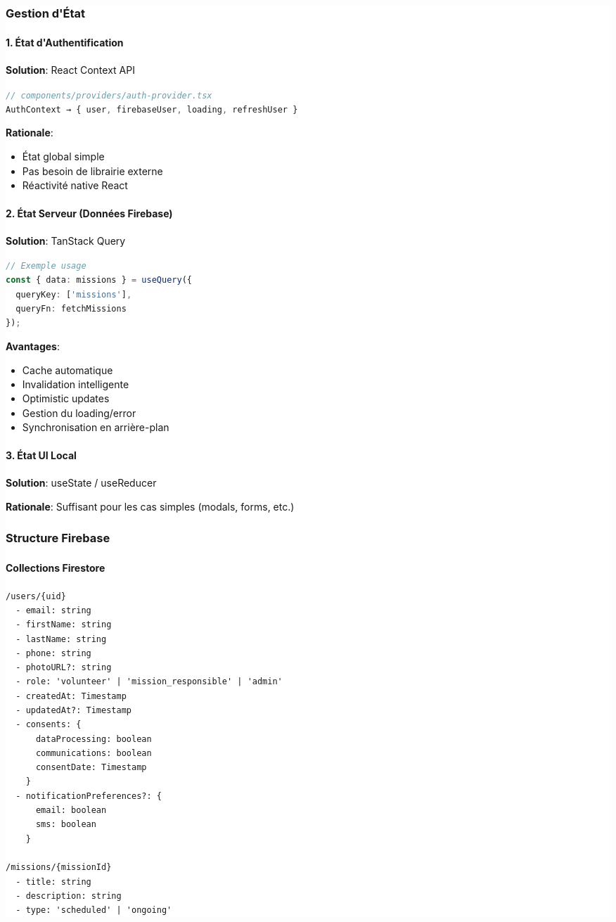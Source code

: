 ### Gestion d'État

#### 1. État d'Authentification
**Solution**: React Context API

```typescript
// components/providers/auth-provider.tsx
AuthContext → { user, firebaseUser, loading, refreshUser }
```

**Rationale**: 
- État global simple
- Pas besoin de librairie externe
- Réactivité native React

#### 2. État Serveur (Données Firebase)
**Solution**: TanStack Query

```typescript
// Exemple usage
const { data: missions } = useQuery({
  queryKey: ['missions'],
  queryFn: fetchMissions
});
```

**Avantages**:
- Cache automatique
- Invalidation intelligente
- Optimistic updates
- Gestion du loading/error
- Synchronisation en arrière-plan

#### 3. État UI Local
**Solution**: useState / useReducer

**Rationale**: Suffisant pour les cas simples (modals, forms, etc.)

### Structure Firebase

#### Collections Firestore

```
/users/{uid}
  - email: string
  - firstName: string
  - lastName: string
  - phone: string
  - photoURL?: string
  - role: 'volunteer' | 'mission_responsible' | 'admin'
  - createdAt: Timestamp
  - updatedAt?: Timestamp
  - consents: {
      dataProcessing: boolean
      communications: boolean
      consentDate: Timestamp
    }
  - notificationPreferences?: {
      email: boolean
      sms: boolean
    }

/missions/{missionId}
  - title: string
  - description: string
  - type: 'scheduled' | 'ongoing'
```
